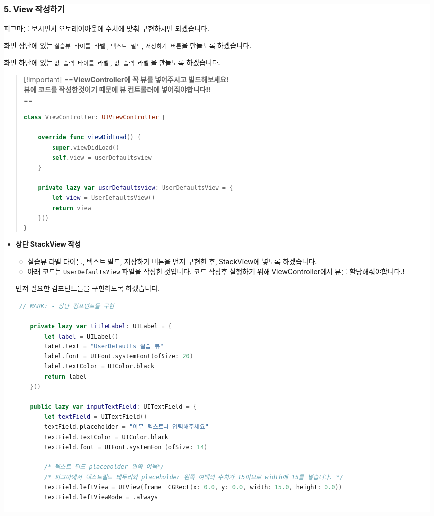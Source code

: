 
### 5. View 작성하기

피그마를 보시면서 오토레이아웃에 수치에 맞춰 구현하시면 되겠습니다.

화면 상단에 있는 `실습뷰 타이틀 라벨` , `텍스트 필드`, `저장하기 버튼`을 만들도록 하겠습니다.

화면 하단에 있는 `값 출력 타이틀 라벨` , `값 출력 라벨` 을 만들도록 하겠습니다.

  

> [!important] ==**ViewController에 꼭 뷰를 넣어주시고 빌드해보세요!**<br>**뷰에 코드를 작성한것이기 때문에 뷰 컨트롤러에 넣어줘야합니다!!**<br>==
> 
> ```Swift
> class ViewController: UIViewController {
> 
>     override func viewDidLoad() {
>         super.viewDidLoad()
>         self.view = userDefaultsview
>     }
>     
>     private lazy var userDefaultsview: UserDefaultsView = {
>         let view = UserDefaultsView()
>         return view
>     }()
> }
> ```

  

- **상단 StackView 작성**
    
    - 실습뷰 라벨 타이틀, 텍스트 필드, 저장하기 버튼을 먼저 구현한 후, StackView에 넣도록 하겠습니다.
    - 아래 코드는 `UserDefaultsView` 파일을 작성한 것입니다. 코드 작성후 실행하기 위해 ViewController에서 뷰를 할당해줘야합니다.!
    
      
    
    먼저 필요한 컴포넌트들을 구현하도록 하겠습니다.
    
    ```Swift
     // MARK: - 상단 컴포넌트들 구현
        
        private lazy var titleLabel: UILabel = {
            let label = UILabel()
            label.text = "UserDefaults 실습 뷰"
            label.font = UIFont.systemFont(ofSize: 20)
            label.textColor = UIColor.black
            return label
        }()
        
        public lazy var inputTextField: UITextField = {
            let textField = UITextField()
            textField.placeholder = "아무 텍스트나 입력해주세요"
            textField.textColor = UIColor.black
            textField.font = UIFont.systemFont(ofSize: 14)
            
            /* 텍스트 필드 placeholder 왼쪽 여백*/
            /* 피그마에서 텍스트필드 테두리와 placeholder 왼쪽 여백의 수치가 15이므로 width에 15를 넣습니다. */
            textField.leftView = UIView(frame: CGRect(x: 0.0, y: 0.0, width: 15.0, height: 0.0))
            textField.leftViewMode = .always
            